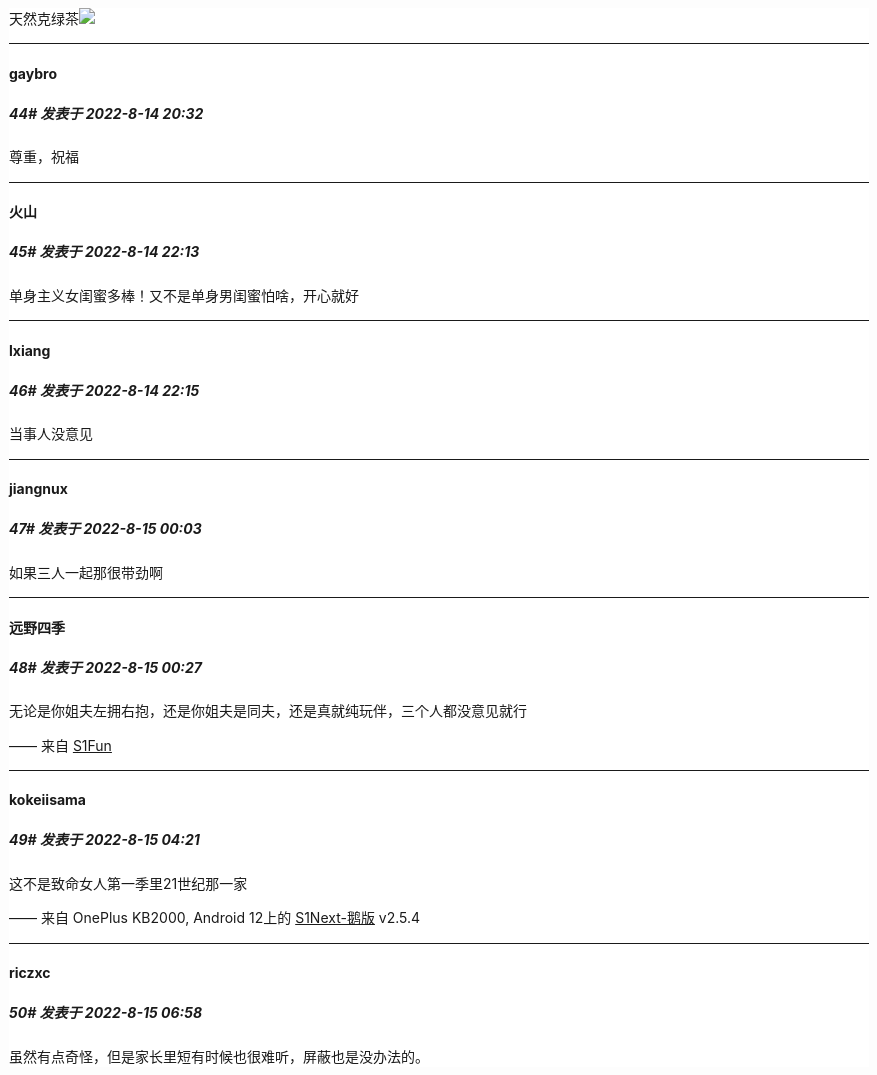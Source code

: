 天然克绿茶<img src="https://static.saraba1st.com/image/smiley/face2017/067.png" referrerpolicy="no-referrer">

*****

####  gaybro  
##### 44#       发表于 2022-8-14 20:32

尊重，祝福

*****

####  火山  
##### 45#       发表于 2022-8-14 22:13

单身主义女闺蜜多棒！又不是单身男闺蜜怕啥，开心就好

*****

####  lxiang  
##### 46#       发表于 2022-8-14 22:15

当事人没意见

*****

####  jiangnux  
##### 47#       发表于 2022-8-15 00:03

如果三人一起那很带劲啊

*****

####  远野四季  
##### 48#       发表于 2022-8-15 00:27

无论是你姐夫左拥右抱，还是你姐夫是同夫，还是真就纯玩伴，三个人都没意见就行

—— 来自 [S1Fun](https://s1fun.koalcat.com)

*****

####  kokeiisama  
##### 49#       发表于 2022-8-15 04:21

这不是致命女人第一季里21世纪那一家

—— 来自 OnePlus KB2000, Android 12上的 [S1Next-鹅版](https://github.com/ykrank/S1-Next/releases) v2.5.4

*****

####  riczxc  
##### 50#       发表于 2022-8-15 06:58

虽然有点奇怪，但是家长里短有时候也很难听，屏蔽也是没办法的。

